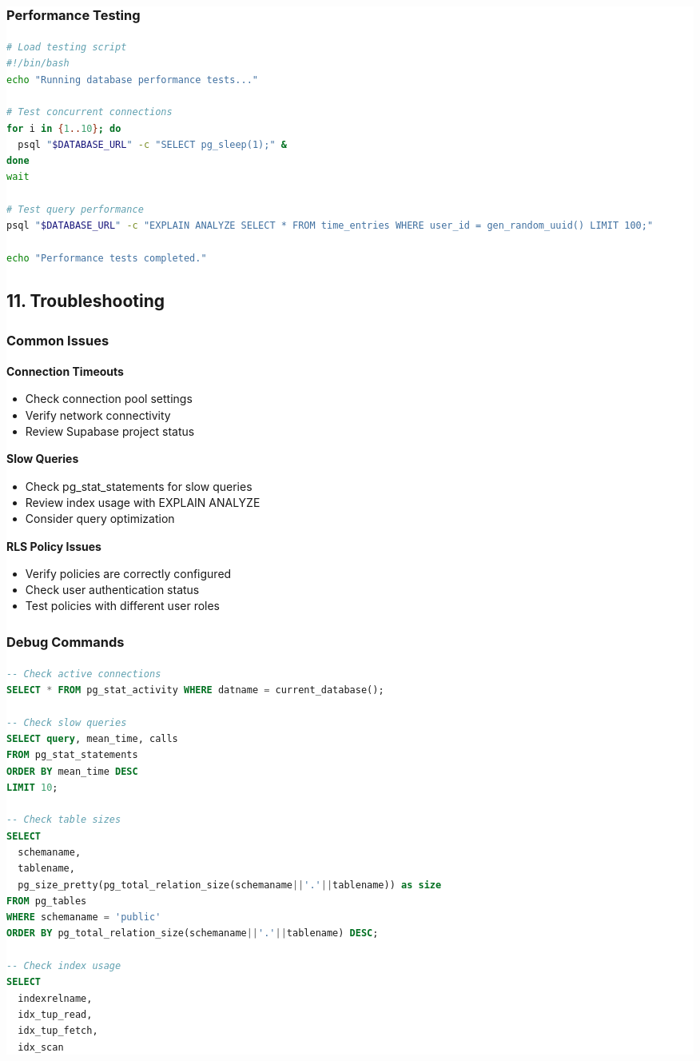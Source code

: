 ### Performance Testing
```bash
# Load testing script
#!/bin/bash
echo "Running database performance tests..."

# Test concurrent connections
for i in {1..10}; do
  psql "$DATABASE_URL" -c "SELECT pg_sleep(1);" &
done
wait

# Test query performance
psql "$DATABASE_URL" -c "EXPLAIN ANALYZE SELECT * FROM time_entries WHERE user_id = gen_random_uuid() LIMIT 100;"

echo "Performance tests completed."
```

## 11. Troubleshooting

### Common Issues

**Connection Timeouts**
- Check connection pool settings
- Verify network connectivity
- Review Supabase project status

**Slow Queries**
- Check pg_stat_statements for slow queries
- Review index usage with EXPLAIN ANALYZE
- Consider query optimization

**RLS Policy Issues**
- Verify policies are correctly configured
- Check user authentication status
- Test policies with different user roles

### Debug Commands
```sql
-- Check active connections
SELECT * FROM pg_stat_activity WHERE datname = current_database();

-- Check slow queries
SELECT query, mean_time, calls
FROM pg_stat_statements
ORDER BY mean_time DESC
LIMIT 10;

-- Check table sizes
SELECT
  schemaname,
  tablename,
  pg_size_pretty(pg_total_relation_size(schemaname||'.'||tablename)) as size
FROM pg_tables
WHERE schemaname = 'public'
ORDER BY pg_total_relation_size(schemaname||'.'||tablename) DESC;

-- Check index usage
SELECT
  indexrelname,
  idx_tup_read,
  idx_tup_fetch,
  idx_scan
```